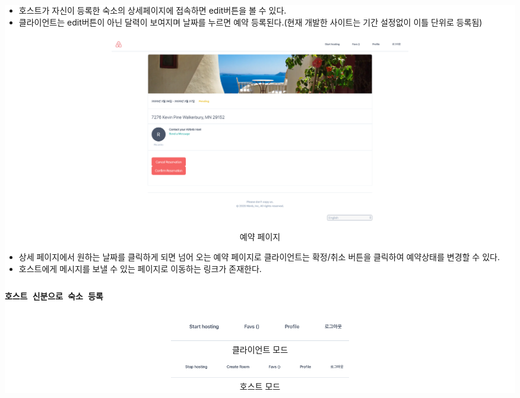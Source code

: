 - 호스트가 자신이 등록한 숙소의 상세페이지에 접속하면 edit버튼을 볼 수 있다.
- 클라이언트는 edit버튼이 아닌 달력이 보여지며 날짜를 누르면 예약 등록된다.(현재 개발한 사이트는 기간 설정없이 이틀 단위로 등록됨)

<div style="display:flex; justify-content: center; text-align: center;">
    <div>
        <img src="./img/reservation.png" width="500">
        <div>예약 페이지</div>
    </div>
</div>

- 상세 페이지에서 원하는 날짜를 클릭하게 되면 넘어 오는 예약 페이지로 클라이언트는 확정/취소 버튼을 클릭하여 예약상태를 변경할 수 있다.
- 호스트에게 메시지를 보낼 수 있는 페이지로 이동하는 링크가 존재한다.

### `호스트 신분으로 숙소 등록`
<div style="display:flex-col; justify-content: center; text-align: center;">
    <div>
        <img src="./img/starthosting.png" width="300">
        <div>클라이언트 모드</div>
    </div>
    <div>
        <img src="./img/hostingmode.png" width="300">
        <div>호스트 모드</div>
    </div>
</div>
